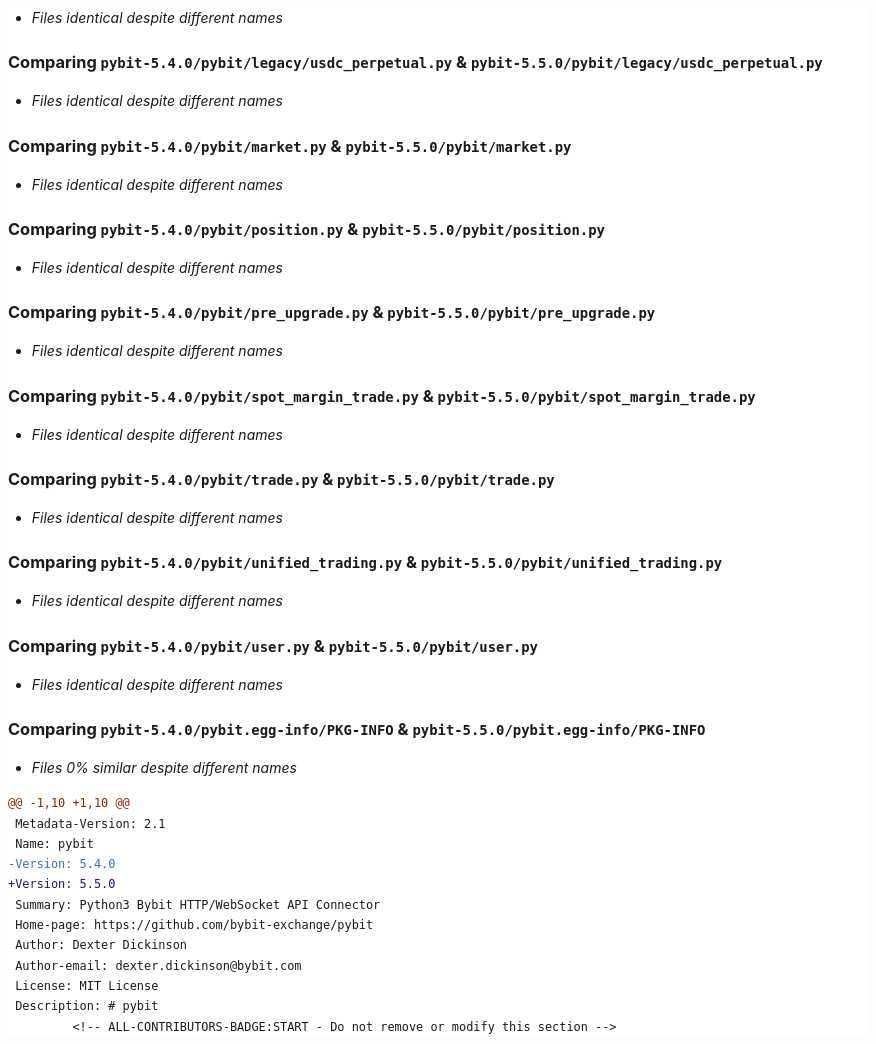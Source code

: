  * *Files identical despite different names*

### Comparing `pybit-5.4.0/pybit/legacy/usdc_perpetual.py` & `pybit-5.5.0/pybit/legacy/usdc_perpetual.py`

 * *Files identical despite different names*

### Comparing `pybit-5.4.0/pybit/market.py` & `pybit-5.5.0/pybit/market.py`

 * *Files identical despite different names*

### Comparing `pybit-5.4.0/pybit/position.py` & `pybit-5.5.0/pybit/position.py`

 * *Files identical despite different names*

### Comparing `pybit-5.4.0/pybit/pre_upgrade.py` & `pybit-5.5.0/pybit/pre_upgrade.py`

 * *Files identical despite different names*

### Comparing `pybit-5.4.0/pybit/spot_margin_trade.py` & `pybit-5.5.0/pybit/spot_margin_trade.py`

 * *Files identical despite different names*

### Comparing `pybit-5.4.0/pybit/trade.py` & `pybit-5.5.0/pybit/trade.py`

 * *Files identical despite different names*

### Comparing `pybit-5.4.0/pybit/unified_trading.py` & `pybit-5.5.0/pybit/unified_trading.py`

 * *Files identical despite different names*

### Comparing `pybit-5.4.0/pybit/user.py` & `pybit-5.5.0/pybit/user.py`

 * *Files identical despite different names*

### Comparing `pybit-5.4.0/pybit.egg-info/PKG-INFO` & `pybit-5.5.0/pybit.egg-info/PKG-INFO`

 * *Files 0% similar despite different names*

```diff
@@ -1,10 +1,10 @@
 Metadata-Version: 2.1
 Name: pybit
-Version: 5.4.0
+Version: 5.5.0
 Summary: Python3 Bybit HTTP/WebSocket API Connector
 Home-page: https://github.com/bybit-exchange/pybit
 Author: Dexter Dickinson
 Author-email: dexter.dickinson@bybit.com
 License: MIT License
 Description: # pybit
         <!-- ALL-CONTRIBUTORS-BADGE:START - Do not remove or modify this section -->
```
